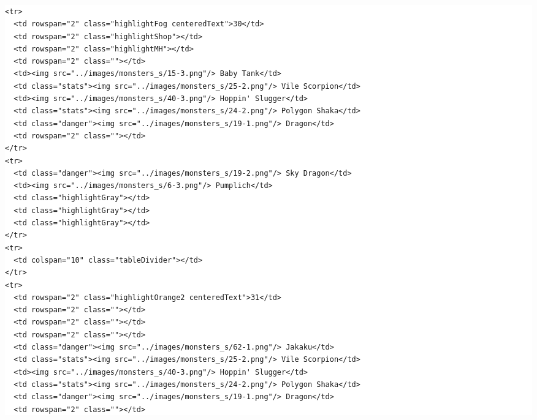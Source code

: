     <tr>
      <td rowspan="2" class="highlightFog centeredText">30</td>
      <td rowspan="2" class="highlightShop"></td>
      <td rowspan="2" class="highlightMH"></td>
      <td rowspan="2" class=""></td>
      <td><img src="../images/monsters_s/15-3.png"/> Baby Tank</td>
      <td class="stats"><img src="../images/monsters_s/25-2.png"/> Vile Scorpion</td>
      <td><img src="../images/monsters_s/40-3.png"/> Hoppin' Slugger</td>
      <td class="stats"><img src="../images/monsters_s/24-2.png"/> Polygon Shaka</td>
      <td class="danger"><img src="../images/monsters_s/19-1.png"/> Dragon</td>
      <td rowspan="2" class=""></td>
    </tr>
    <tr>
      <td class="danger"><img src="../images/monsters_s/19-2.png"/> Sky Dragon</td>
      <td><img src="../images/monsters_s/6-3.png"/> Pumplich</td>
      <td class="highlightGray"></td>
      <td class="highlightGray"></td>
      <td class="highlightGray"></td>
    </tr>
    <tr>
      <td colspan="10" class="tableDivider"></td>
    </tr>
    <tr>
      <td rowspan="2" class="highlightOrange2 centeredText">31</td>
      <td rowspan="2" class=""></td>
      <td rowspan="2" class=""></td>
      <td rowspan="2" class=""></td>
      <td class="danger"><img src="../images/monsters_s/62-1.png"/> Jakaku</td>
      <td class="stats"><img src="../images/monsters_s/25-2.png"/> Vile Scorpion</td>
      <td><img src="../images/monsters_s/40-3.png"/> Hoppin' Slugger</td>
      <td class="stats"><img src="../images/monsters_s/24-2.png"/> Polygon Shaka</td>
      <td class="danger"><img src="../images/monsters_s/19-1.png"/> Dragon</td>
      <td rowspan="2" class=""></td>